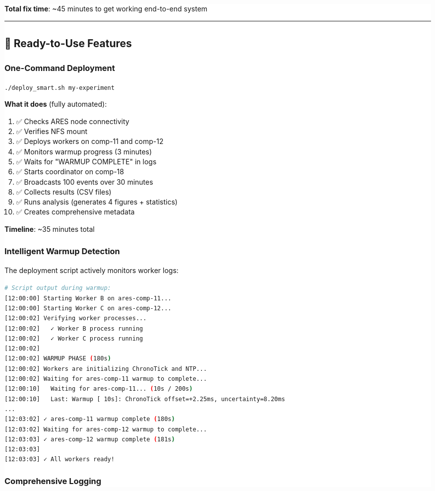 **Total fix time**: ~45 minutes to get working end-to-end system

---

## 🎯 Ready-to-Use Features

### One-Command Deployment

```bash
./deploy_smart.sh my-experiment
```

**What it does** (fully automated):
1. ✅ Checks ARES node connectivity
2. ✅ Verifies NFS mount
3. ✅ Deploys workers on comp-11 and comp-12
4. ✅ Monitors warmup progress (3 minutes)
5. ✅ Waits for "WARMUP COMPLETE" in logs
6. ✅ Starts coordinator on comp-18
7. ✅ Broadcasts 100 events over 30 minutes
8. ✅ Collects results (CSV files)
9. ✅ Runs analysis (generates 4 figures + statistics)
10. ✅ Creates comprehensive metadata

**Timeline**: ~35 minutes total

### Intelligent Warmup Detection

The deployment script actively monitors worker logs:

```bash
# Script output during warmup:
[12:00:00] Starting Worker B on ares-comp-11...
[12:00:00] Starting Worker C on ares-comp-12...
[12:00:02] Verifying worker processes...
[12:00:02]   ✓ Worker B process running
[12:00:02]   ✓ Worker C process running
[12:00:02]
[12:00:02] WARMUP PHASE (180s)
[12:00:02] Workers are initializing ChronoTick and NTP...
[12:00:02] Waiting for ares-comp-11 warmup to complete...
[12:00:10]   Waiting for ares-comp-11... (10s / 200s)
[12:00:10]   Last: Warmup [ 10s]: ChronoTick offset=+2.25ms, uncertainty=8.20ms
...
[12:03:02] ✓ ares-comp-11 warmup complete (180s)
[12:03:02] Waiting for ares-comp-12 warmup to complete...
[12:03:03] ✓ ares-comp-12 warmup complete (181s)
[12:03:03]
[12:03:03] ✓ All workers ready!
```

### Comprehensive Logging
